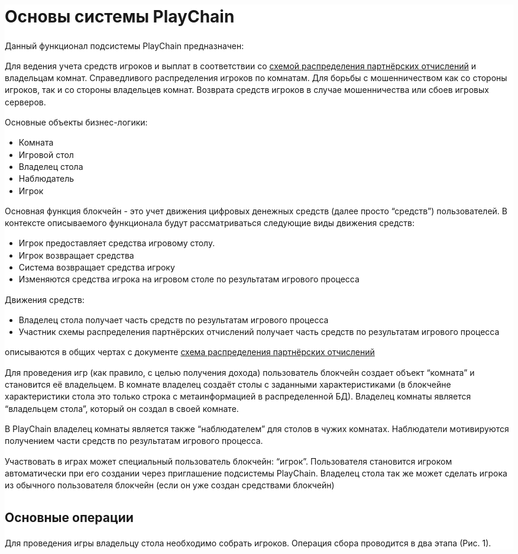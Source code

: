 # Основы системы PlayСhain

Данный функционал подсистемы PlayChain предназначен:

Для ведения учета средств игроков и выплат в соответствии со [схемой распределения партнёрских отчислений](./playchain_affiliate_allocation_ru.md) и владельцам комнат. 
Справедливого распределения игроков по комнатам.
Для борьбы с мошенничеством как со стороны игроков, так и со стороны владельцев комнат.
Возврата средств игроков в случае мошенничества или сбоев игровых серверов.

Основные объекты бизнес-логики:

* Комната
* Игровой стол
* Владелец стола
* Наблюдатель
* Игрок

Основная функция блокчейн - это учет движения цифровых денежных средств (далее просто “средств”) пользователей. В контексте описываемого функционала будут рассматриваться следующие виды движения средств:

* Игрок предоставляет средства игровому столу.
* Игрок возвращает средства
* Система возвращает средства игроку
* Изменяются средства игрока на игровом столе по результатам игрового процесса

Движения средств:

* Владелец стола получает часть средств по результатам игрового процесса
* Участник схемы распределения партнёрских отчислений получает часть средств по результатам игрового процесса

описываются в общих чертах с документе [схема распределения партнёрских отчислений](./playchain_affiliate_allocation_ru.md)

Для проведения игр (как правило, с целью получения дохода) пользователь блокчейн создает объект “комната” и становится её владельцем. В комнате владелец создаёт столы с заданными характеристиками (в блокчейне характеристики стола это только строка с метаинформацией в распределенной БД). Владелец комнаты является “владельцем стола”, который он создал в своей комнате.

В PlayChain владелец комнаты является также “наблюдателем” для столов в чужих комнатах. Наблюдатели мотивируются получением части средств по результатам игрового процесса.

Участвовать в играх может специальный пользователь блокчейн: “игрок”. Пользователя становится игроком автоматически при его создании через приглашение подсистемы PlayChain. Владелец стола так же может сделать игрока из обычного пользователя блокчейн (если он уже создан средствами блокчейн)

## Основные операции

Для проведения игры владельцу стола необходимо собрать игроков. Операция сбора проводится в два этапа (Рис. 1).
